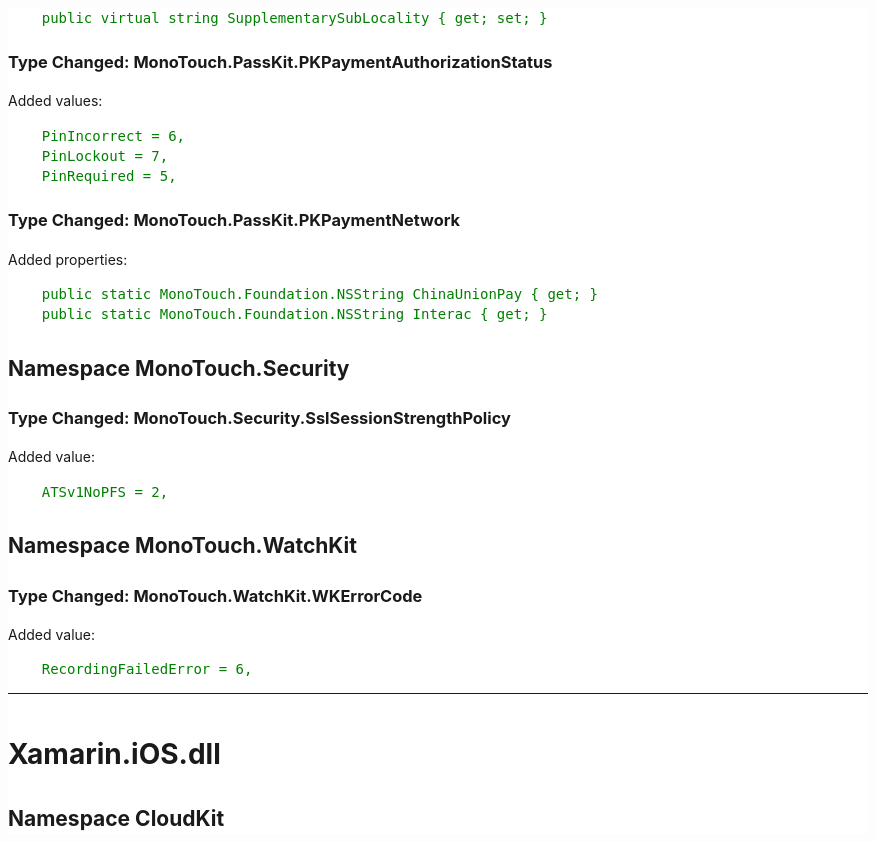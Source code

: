<pre style='color: green'>
	public virtual string SupplementarySubLocality { get; set; }
</pre>

### Type Changed: MonoTouch.PassKit.PKPaymentAuthorizationStatus

Added values:

<pre style='color: green'>
	PinIncorrect = 6,
	PinLockout = 7,
	PinRequired = 5,
</pre>

### Type Changed: MonoTouch.PassKit.PKPaymentNetwork

Added properties:

<pre style='color: green'>
	public static MonoTouch.Foundation.NSString ChinaUnionPay { get; }
	public static MonoTouch.Foundation.NSString Interac { get; }
</pre>

## Namespace MonoTouch.Security

### Type Changed: MonoTouch.Security.SslSessionStrengthPolicy

Added value:

<pre style='color: green'>
	ATSv1NoPFS = 2,
</pre>

## Namespace MonoTouch.WatchKit

### Type Changed: MonoTouch.WatchKit.WKErrorCode

Added value:

<pre style='color: green'>
	RecordingFailedError = 6,
</pre>

   


 <hr>

<h1 id='reference/Xamarin.iOS'>Xamarin.iOS.dll</h1>

## Namespace CloudKit
